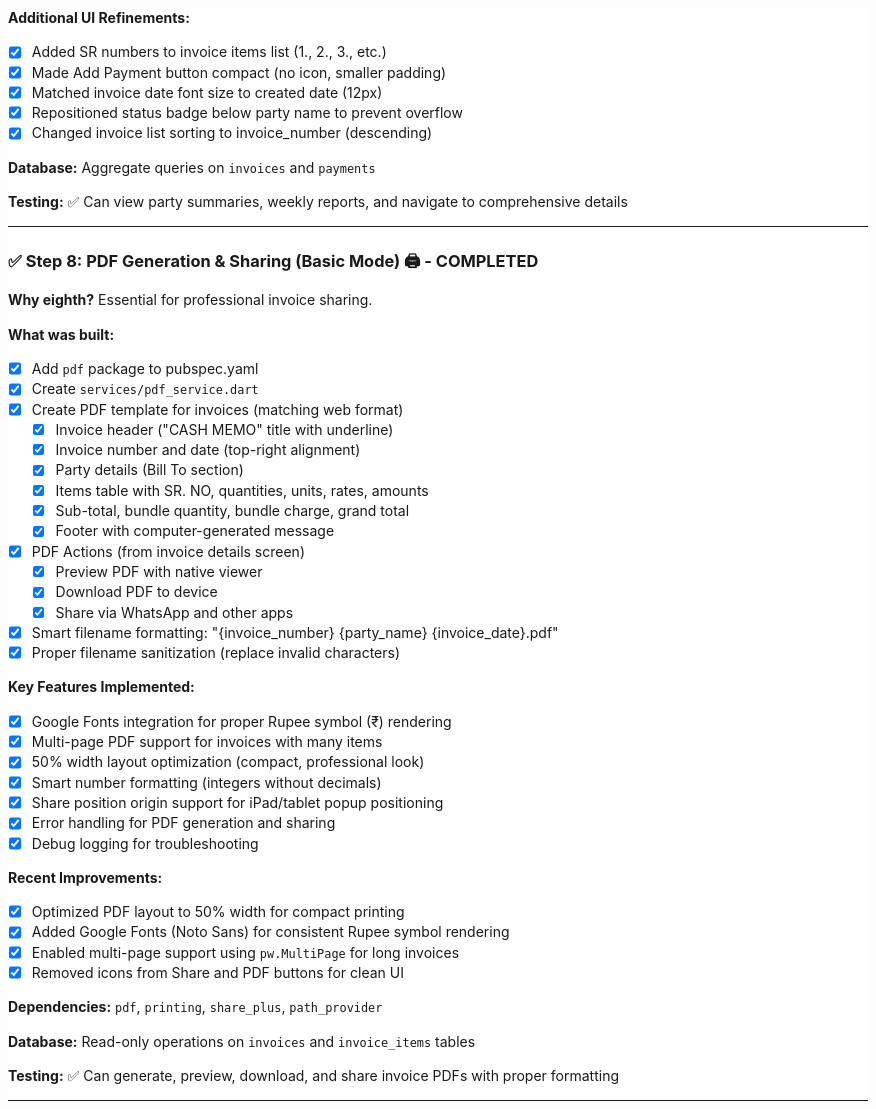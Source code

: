 **Additional UI Refinements:**
- [x] Added SR numbers to invoice items list (1., 2., 3., etc.)
- [x] Made Add Payment button compact (no icon, smaller padding)
- [x] Matched invoice date font size to created date (12px)
- [x] Repositioned status badge below party name to prevent overflow
- [x] Changed invoice list sorting to invoice_number (descending)

**Database:** Aggregate queries on `invoices` and `payments`

**Testing:** ✅ Can view party summaries, weekly reports, and navigate to comprehensive details

---

### ✅ **Step 8: PDF Generation & Sharing (Basic Mode)** 🖨️ - COMPLETED
**Why eighth?** Essential for professional invoice sharing.

**What was built:**
- [x] Add `pdf` package to pubspec.yaml
- [x] Create `services/pdf_service.dart`
- [x] Create PDF template for invoices (matching web format)
  - [x] Invoice header ("CASH MEMO" title with underline)
  - [x] Invoice number and date (top-right alignment)
  - [x] Party details (Bill To section)
  - [x] Items table with SR. NO, quantities, units, rates, amounts
  - [x] Sub-total, bundle quantity, bundle charge, grand total
  - [x] Footer with computer-generated message
- [x] PDF Actions (from invoice details screen)
  - [x] Preview PDF with native viewer
  - [x] Download PDF to device
  - [x] Share via WhatsApp and other apps
- [x] Smart filename formatting: "{invoice_number} {party_name} {invoice_date}.pdf"
- [x] Proper filename sanitization (replace invalid characters)

**Key Features Implemented:**
- [x] Google Fonts integration for proper Rupee symbol (₹) rendering
- [x] Multi-page PDF support for invoices with many items
- [x] 50% width layout optimization (compact, professional look)
- [x] Smart number formatting (integers without decimals)
- [x] Share position origin support for iPad/tablet popup positioning
- [x] Error handling for PDF generation and sharing
- [x] Debug logging for troubleshooting

**Recent Improvements:**
- [x] Optimized PDF layout to 50% width for compact printing
- [x] Added Google Fonts (Noto Sans) for consistent Rupee symbol rendering
- [x] Enabled multi-page support using `pw.MultiPage` for long invoices
- [x] Removed icons from Share and PDF buttons for clean UI

**Dependencies:** `pdf`, `printing`, `share_plus`, `path_provider`

**Database:** Read-only operations on `invoices` and `invoice_items` tables

**Testing:** ✅ Can generate, preview, download, and share invoice PDFs with proper formatting

---